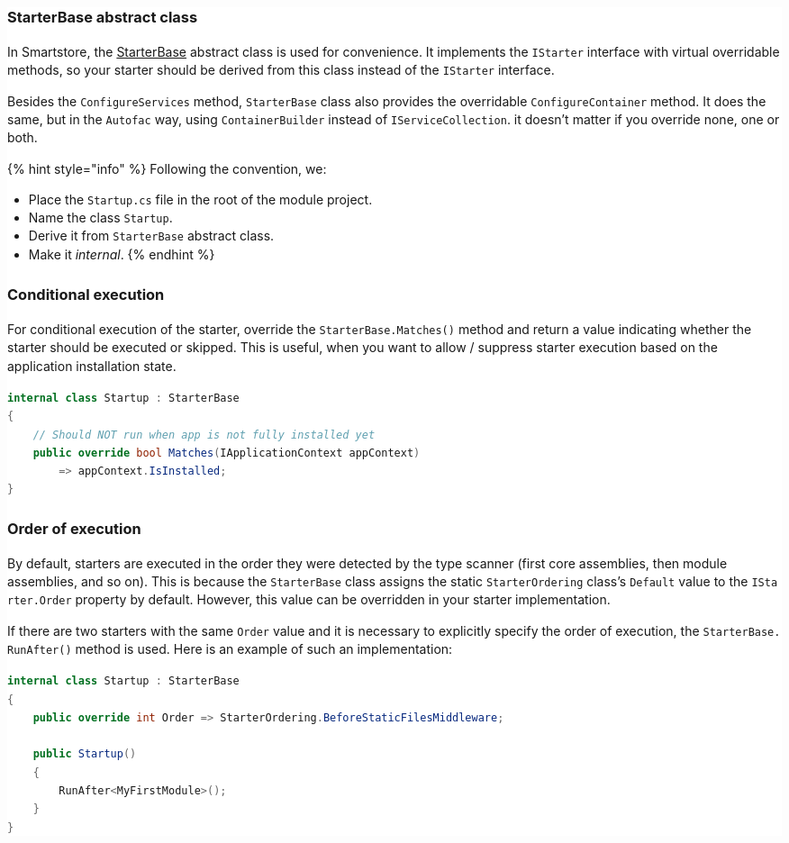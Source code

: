 
### StarterBase abstract class

In Smartstore, the [StarterBase](https://github.com/smartstore/Smartstore/blob/main/src/Smartstore/Engine/Builders/StarterBase.cs) abstract class is used for convenience. It implements the `IStarter` interface with virtual overridable methods, so your starter should be derived from this class instead of the `IStarter` interface.

Besides the  `ConfigureServices` method, `StarterBase` class also provides the overridable `ConfigureContainer` method. It does the same, but in the `Autofac` way, using `ContainerBuilder` instead of `IServiceCollection`. it doesn’t matter if you override none, one or both.

{% hint style="info" %}
Following the convention, we:

* Place the `Startup.cs` file in the root of the module project.
* Name the class `Startup`.
* Derive it from `StarterBase` abstract class.
* Make it _internal_.
{% endhint %}

### Conditional execution

For conditional execution of the starter, override the `StarterBase.Matches()` method and return a value indicating whether the starter should be executed or skipped. This is useful, when you want to allow / suppress starter execution based on the application installation state.

```csharp
internal class Startup : StarterBase
{
    // Should NOT run when app is not fully installed yet
    public override bool Matches(IApplicationContext appContext)
        => appContext.IsInstalled;
}
```

### Order of execution

By default, starters are executed in the order they were detected by the type scanner (first core assemblies, then module assemblies, and so on). This is because the `StarterBase` class assigns the static `StarterOrdering` class’s `Default` value to the `IStarter.Order` property by default. However, this value can be overridden in your starter implementation.

If there are two starters with the same `Order` value and it is necessary to explicitly specify the order of execution, the `StarterBase.RunAfter()` method is used. Here is an example of such an implementation:

```csharp
internal class Startup : StarterBase
{
    public override int Order => StarterOrdering.BeforeStaticFilesMiddleware;

    public Startup()
    {
        RunAfter<MyFirstModule>();
    }
} 
```
